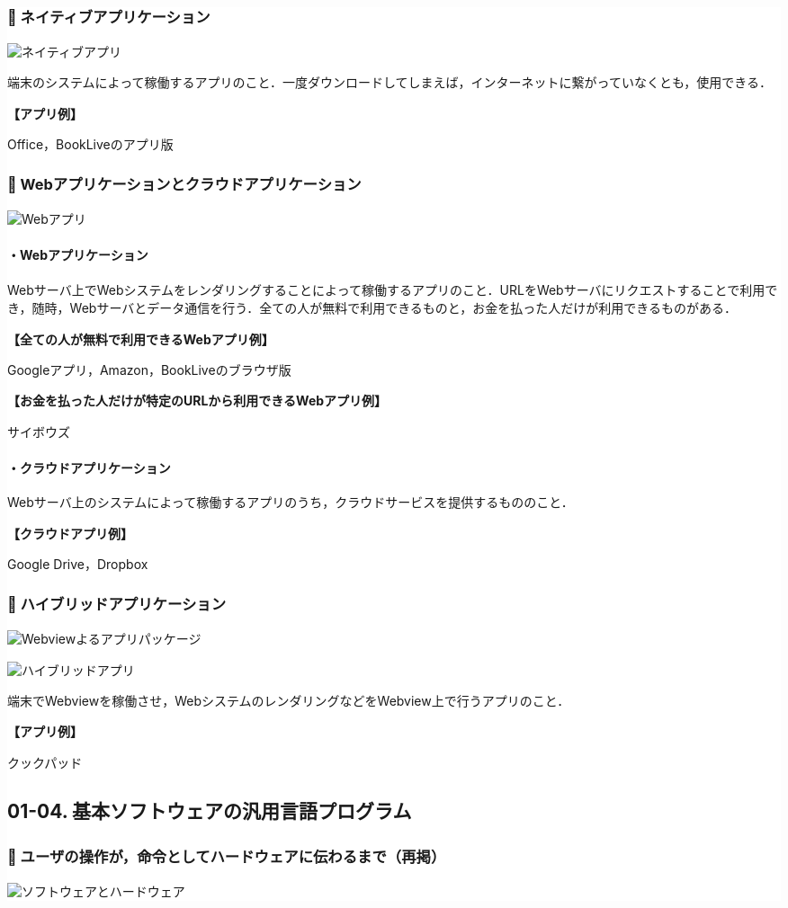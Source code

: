 ### :pushpin: ネイティブアプリケーション

![ネイティブアプリ](https://raw.githubusercontent.com/Hiroki-IT/tech-notebook/master/source/images/ネイティブアプリ.png)

端末のシステムによって稼働するアプリのこと．一度ダウンロードしてしまえば，インターネットに繋がっていなくとも，使用できる．

**【アプリ例】**

Office，BookLiveのアプリ版



### :pushpin: Webアプリケーションとクラウドアプリケーション

![Webアプリ](https://raw.githubusercontent.com/Hiroki-IT/tech-notebook/master/source/images/Webアプリ.png)

#### ・Webアプリケーション

Webサーバ上でWebシステムをレンダリングすることによって稼働するアプリのこと．URLをWebサーバにリクエストすることで利用でき，随時，Webサーバとデータ通信を行う．全ての人が無料で利用できるものと，お金を払った人だけが利用できるものがある．

**【全ての人が無料で利用できるWebアプリ例】**

Googleアプリ，Amazon，BookLiveのブラウザ版

**【お金を払った人だけが特定のURLから利用できるWebアプリ例】**

サイボウズ

#### ・クラウドアプリケーション

Webサーバ上のシステムによって稼働するアプリのうち，クラウドサービスを提供するもののこと．

**【クラウドアプリ例】**

Google Drive，Dropbox



### :pushpin: ハイブリッドアプリケーション

![Webviewよるアプリパッケージ](https://raw.githubusercontent.com/Hiroki-IT/tech-notebook/master/source/images/Webviewよるアプリパッケージ.png)

![ハイブリッドアプリ](https://raw.githubusercontent.com/Hiroki-IT/tech-notebook/master/source/images/ハイブリッドアプリ.png)

端末でWebviewを稼働させ，WebシステムのレンダリングなどをWebview上で行うアプリのこと．

**【アプリ例】**

クックパッド



## 01-04. 基本ソフトウェアの汎用言語プログラム

### :pushpin: ユーザの操作が，命令としてハードウェアに伝わるまで（再掲）

![ソフトウェアとハードウェア](https://raw.githubusercontent.com/Hiroki-IT/tech-notebook/master/source/images/ソフトウェアとハードウェア.png)
